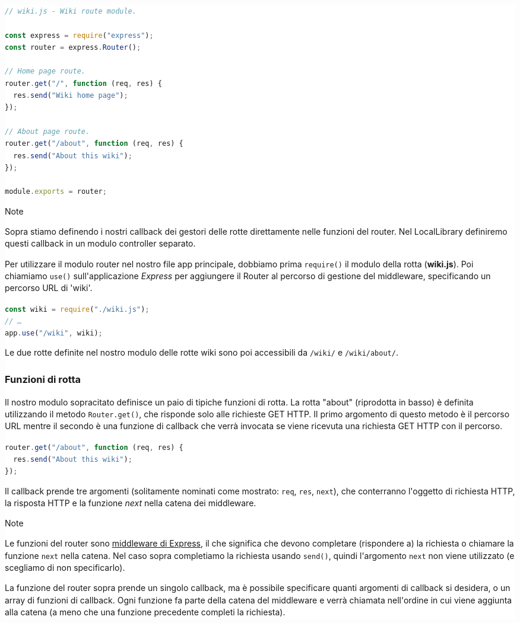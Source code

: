 ```js
// wiki.js - Wiki route module.

const express = require("express");
const router = express.Router();

// Home page route.
router.get("/", function (req, res) {
  res.send("Wiki home page");
});

// About page route.
router.get("/about", function (req, res) {
  res.send("About this wiki");
});

module.exports = router;
```

> [!NOTE]
> Sopra stiamo definendo i nostri callback dei gestori delle rotte direttamente nelle funzioni del router. Nel LocalLibrary definiremo questi callback in un modulo controller separato.

Per utilizzare il modulo router nel nostro file app principale, dobbiamo prima `require()` il modulo della rotta (**wiki.js**). Poi chiamiamo `use()` sull'applicazione _Express_ per aggiungere il Router al percorso di gestione del middleware, specificando un percorso URL di 'wiki'.

```js
const wiki = require("./wiki.js");
// …
app.use("/wiki", wiki);
```

Le due rotte definite nel nostro modulo delle rotte wiki sono poi accessibili da `/wiki/` e `/wiki/about/`.

### Funzioni di rotta

Il nostro modulo sopracitato definisce un paio di tipiche funzioni di rotta. La rotta "about" (riprodotta in basso) è definita utilizzando il metodo `Router.get()`, che risponde solo alle richieste GET HTTP. Il primo argomento di questo metodo è il percorso URL mentre il secondo è una funzione di callback che verrà invocata se viene ricevuta una richiesta GET HTTP con il percorso.

```js
router.get("/about", function (req, res) {
  res.send("About this wiki");
});
```

Il callback prende tre argomenti (solitamente nominati come mostrato: `req`, `res`, `next`), che conterranno l'oggetto di richiesta HTTP, la risposta HTTP e la funzione _next_ nella catena dei middleware.

> [!NOTE]
> Le funzioni del router sono [middleware di Express](/it/docs/Learn_web_development/Extensions/Server-side/Express_Nodejs/Introduction#using_middleware), il che significa che devono completare (rispondere a) la richiesta o chiamare la funzione `next` nella catena. Nel caso sopra completiamo la richiesta usando `send()`, quindi l'argomento `next` non viene utilizzato (e scegliamo di non specificarlo).
>
> La funzione del router sopra prende un singolo callback, ma è possibile specificare quanti argomenti di callback si desidera, o un array di funzioni di callback. Ogni funzione fa parte della catena del middleware e verrà chiamata nell'ordine in cui viene aggiunta alla catena (a meno che una funzione precedente completi la richiesta).
